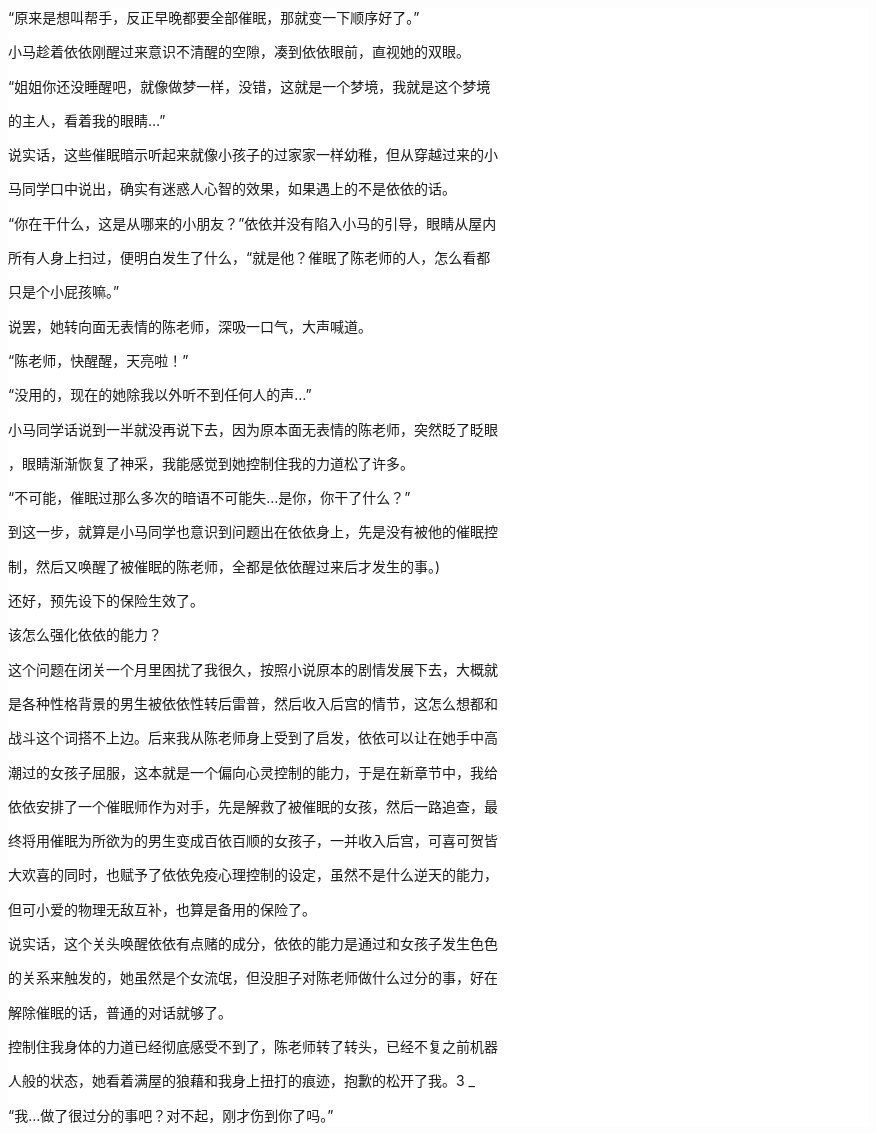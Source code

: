 “原来是想叫帮手，反正早晚都要全部催眠，那就变一下顺序好了。”

小马趁着依依刚醒过来意识不清醒的空隙，凑到依依眼前，直视她的双眼。

“姐姐你还没睡醒吧，就像做梦一样，没错，这就是一个梦境，我就是这个梦境

的主人，看着我的眼睛…”

说实话，这些催眠暗示听起来就像小孩子的过家家一样幼稚，但从穿越过来的小

马同学口中说出，确实有迷惑人心智的效果，如果遇上的不是依依的话。

“你在干什么，这是从哪来的小朋友？”依依并没有陷入小马的引导，眼睛从屋内

所有人身上扫过，便明白发生了什么，“就是他？催眠了陈老师的人，怎么看都

只是个小屁孩嘛。”

说罢，她转向面无表情的陈老师，深吸一口气，大声喊道。

“陈老师，快醒醒，天亮啦！”

“没用的，现在的她除我以外听不到任何人的声…”

小马同学话说到一半就没再说下去，因为原本面无表情的陈老师，突然眨了眨眼

，眼睛渐渐恢复了神采，我能感觉到她控制住我的力道松了许多。

“不可能，催眠过那么多次的暗语不可能失…是你，你干了什么？”

到这一步，就算是小马同学也意识到问题出在依依身上，先是没有被他的催眠控

制，然后又唤醒了被催眠的陈老师，全都是依依醒过来后才发生的事。) 

还好，预先设下的保险生效了。

该怎么强化依依的能力？

这个问题在闭关一个月里困扰了我很久，按照小说原本的剧情发展下去，大概就

是各种性格背景的男生被依依性转后雷普，然后收入后宫的情节，这怎么想都和

战斗这个词搭不上边。后来我从陈老师身上受到了启发，依依可以让在她手中高

潮过的女孩子屈服，这本就是一个偏向心灵控制的能力，于是在新章节中，我给

依依安排了一个催眠师作为对手，先是解救了被催眠的女孩，然后一路追查，最

终将用催眠为所欲为的男生变成百依百顺的女孩子，一并收入后宫，可喜可贺皆

大欢喜的同时，也赋予了依依免疫心理控制的设定，虽然不是什么逆天的能力，

但可小爱的物理无敌互补，也算是备用的保险了。

说实话，这个关头唤醒依依有点赌的成分，依依的能力是通过和女孩子发生色色

的关系来触发的，她虽然是个女流氓，但没胆子对陈老师做什么过分的事，好在

解除催眠的话，普通的对话就够了。

控制住我身体的力道已经彻底感受不到了，陈老师转了转头，已经不复之前机器

人般的状态，她看着满屋的狼藉和我身上扭打的痕迹，抱歉的松开了我。3 _

“我…做了很过分的事吧？对不起，刚才伤到你了吗。”
